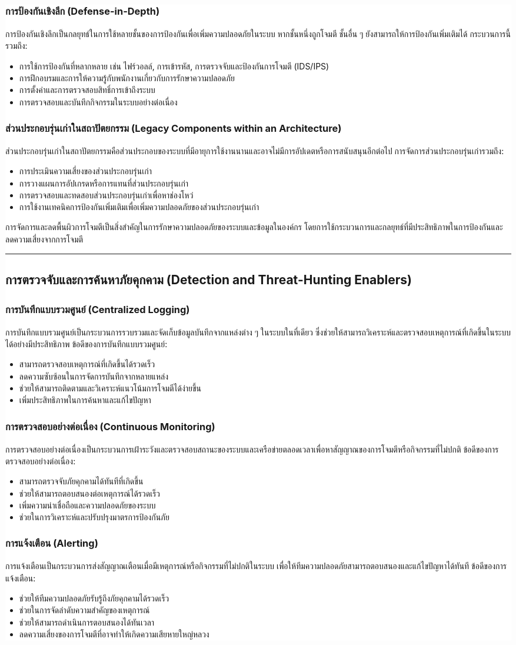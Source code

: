### การป้องกันเชิงลึก (Defense-in-Depth)
การป้องกันเชิงลึกเป็นกลยุทธ์ในการใช้หลายชั้นของการป้องกันเพื่อเพิ่มความปลอดภัยในระบบ หากชั้นหนึ่งถูกโจมตี ชั้นอื่น ๆ ยังสามารถให้การป้องกันเพิ่มเติมได้ กระบวนการนี้รวมถึง:
- การใช้การป้องกันที่หลากหลาย เช่น ไฟร์วอลล์, การเข้ารหัส, การตรวจจับและป้องกันการโจมตี (IDS/IPS)
- การฝึกอบรมและการให้ความรู้กับพนักงานเกี่ยวกับการรักษาความปลอดภัย
- การตั้งค่าและการตรวจสอบสิทธิ์การเข้าถึงระบบ
- การตรวจสอบและบันทึกกิจกรรมในระบบอย่างต่อเนื่อง

### ส่วนประกอบรุ่นเก่าในสถาปัตยกรรม (Legacy Components within an Architecture)
ส่วนประกอบรุ่นเก่าในสถาปัตยกรรมคือส่วนประกอบของระบบที่มีอายุการใช้งานนานและอาจไม่มีการอัปเดตหรือการสนับสนุนอีกต่อไป การจัดการส่วนประกอบรุ่นเก่ารวมถึง:
- การประเมินความเสี่ยงของส่วนประกอบรุ่นเก่า
- การวางแผนการอัปเกรดหรือการแทนที่ส่วนประกอบรุ่นเก่า
- การตรวจสอบและทดสอบส่วนประกอบรุ่นเก่าเพื่อหาช่องโหว่
- การใช้งานเทคนิคการป้องกันเพิ่มเติมเพื่อเพิ่มความปลอดภัยของส่วนประกอบรุ่นเก่า

การจัดการและลดพื้นผิวการโจมตีเป็นสิ่งสำคัญในการรักษาความปลอดภัยของระบบและข้อมูลในองค์กร โดยการใช้กระบวนการและกลยุทธ์ที่มีประสิทธิภาพในการป้องกันและลดความเสี่ยงจากการโจมตี

---

## การตรวจจับและการค้นหาภัยคุกคาม (Detection and Threat-Hunting Enablers)

### การบันทึกแบบรวมศูนย์ (Centralized Logging)
การบันทึกแบบรวมศูนย์เป็นกระบวนการรวบรวมและจัดเก็บข้อมูลบันทึกจากแหล่งต่าง ๆ ในระบบในที่เดียว ซึ่งช่วยให้สามารถวิเคราะห์และตรวจสอบเหตุการณ์ที่เกิดขึ้นในระบบได้อย่างมีประสิทธิภาพ ข้อดีของการบันทึกแบบรวมศูนย์:
- สามารถตรวจสอบเหตุการณ์ที่เกิดขึ้นได้รวดเร็ว
- ลดความซับซ้อนในการจัดการบันทึกจากหลายแหล่ง
- ช่วยให้สามารถติดตามและวิเคราะห์แนวโน้มการโจมตีได้ง่ายขึ้น
- เพิ่มประสิทธิภาพในการค้นหาและแก้ไขปัญหา

### การตรวจสอบอย่างต่อเนื่อง (Continuous Monitoring)
การตรวจสอบอย่างต่อเนื่องเป็นกระบวนการเฝ้าระวังและตรวจสอบสถานะของระบบและเครือข่ายตลอดเวลาเพื่อหาสัญญาณของการโจมตีหรือกิจกรรมที่ไม่ปกติ ข้อดีของการตรวจสอบอย่างต่อเนื่อง:
- สามารถตรวจจับภัยคุกคามได้ทันทีที่เกิดขึ้น
- ช่วยให้สามารถตอบสนองต่อเหตุการณ์ได้รวดเร็ว
- เพิ่มความน่าเชื่อถือและความปลอดภัยของระบบ
- ช่วยในการวิเคราะห์และปรับปรุงมาตรการป้องกันภัย

### การแจ้งเตือน (Alerting)
การแจ้งเตือนเป็นกระบวนการส่งสัญญาณเตือนเมื่อมีเหตุการณ์หรือกิจกรรมที่ไม่ปกติในระบบ เพื่อให้ทีมความปลอดภัยสามารถตอบสนองและแก้ไขปัญหาได้ทันที ข้อดีของการแจ้งเตือน:
- ช่วยให้ทีมความปลอดภัยรับรู้ถึงภัยคุกคามได้รวดเร็ว
- ช่วยในการจัดลำดับความสำคัญของเหตุการณ์
- ช่วยให้สามารถดำเนินการตอบสนองได้ทันเวลา
- ลดความเสี่ยงของการโจมตีที่อาจทำให้เกิดความเสียหายใหญ่หลวง
